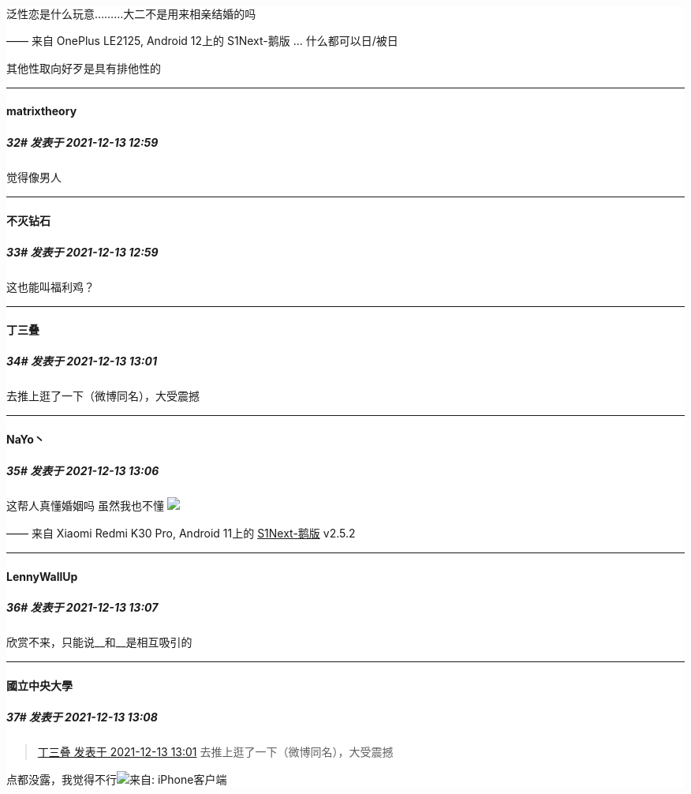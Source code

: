 泛性恋是什么玩意………大二不是用来相亲结婚的吗

—— 来自 OnePlus LE2125, Android 12上的 S1Next-鹅版 ...</blockquote>
什么都可以日/被日

其他性取向好歹是具有排他性的

*****

####  matrixtheory  
##### 32#       发表于 2021-12-13 12:59

觉得像男人

*****

####  不灭钻石  
##### 33#       发表于 2021-12-13 12:59

这也能叫福利鸡？

*****

####  丁三叠  
##### 34#       发表于 2021-12-13 13:01

去推上逛了一下（微博同名），大受震撼

*****

####  NaYo丶  
##### 35#       发表于 2021-12-13 13:06

这帮人真懂婚姻吗 虽然我也不懂 <img src="https://static.saraba1st.com/image/smiley/face2017/009.gif" referrerpolicy="no-referrer">

—— 来自 Xiaomi Redmi K30 Pro, Android 11上的 [S1Next-鹅版](https://github.com/ykrank/S1-Next/releases) v2.5.2

*****

####  LennyWallUp  
##### 36#       发表于 2021-12-13 13:07

欣赏不来，只能说__和__是相互吸引的

*****

####  國立中央大學  
##### 37#       发表于 2021-12-13 13:08

<blockquote><a href="httphttps://bbs.saraba1st.com/2b/forum.php?mod=redirect&amp;goto=findpost&amp;pid=53917014&amp;ptid=2042248" target="_blank"> 丁三叠 发表于 2021-12-13 13:01</a> 去推上逛了一下（微博同名），大受震撼 </blockquote>
点都没露，我觉得不行<img src="https://static.saraba1st.com/image/smiley/face2017/067.png" referrerpolicy="no-referrer">来自: iPhone客户端
